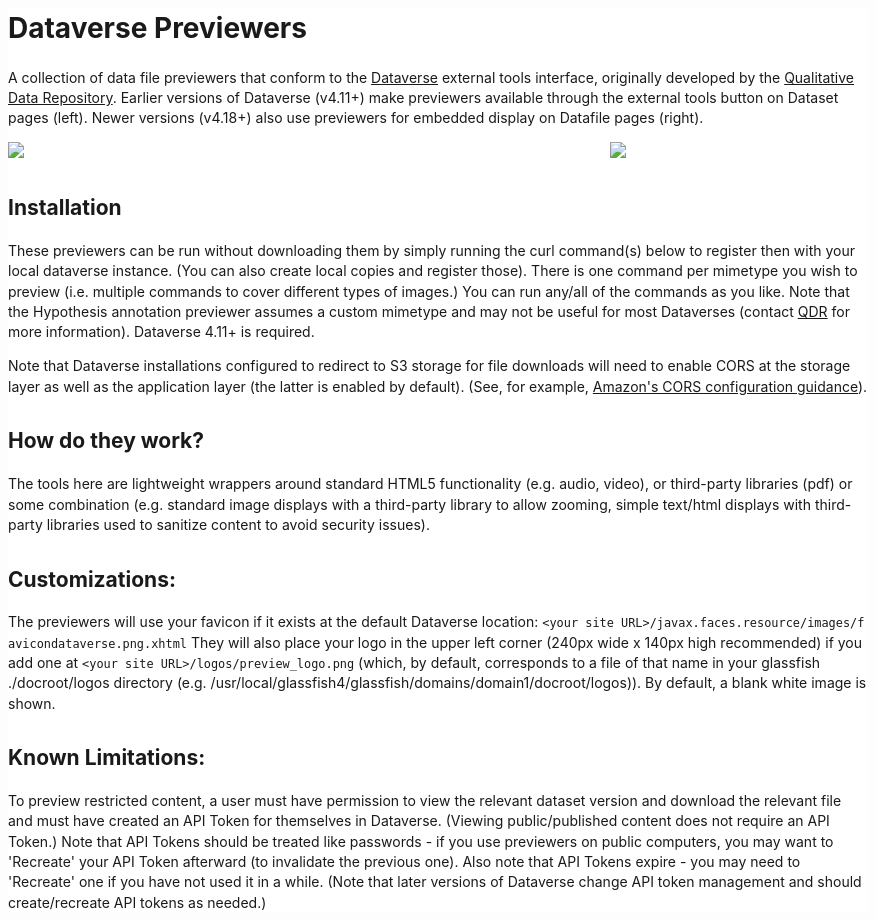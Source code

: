 # Dataverse Previewers
A collection of data file previewers that conform to the [Dataverse](https://dataverse.org) external tools interface, originally developed by the [Qualitative Data Repository](https://qdr.syr.edu). Earlier versions of Dataverse (v4.11+) make previewers available through the external tools button on Dataset pages (left). Newer versions (v4.18+) also use previewers for embedded display on Datafile pages (right).

<img align="right" width="30%" src="https://github.com/GlobalDataverseCommunityConsortium/dataverse-previewers/blob/master/examples/previewInPage.PNG?raw=true">
<img width="65%" src="https://github.com/GlobalDataverseCommunityConsortium/dataverse-previewers/blob/master/examples/datasetdisplay.png?raw=true">


## Installation
These previewers can be run without downloading them by simply running the curl command(s) below to register then with your local dataverse instance. (You can also create local copies and register those). There is one command per mimetype you wish to preview (i.e. multiple commands to cover different types of images.) You can run any/all of the commands as you like. Note that the Hypothesis annotation previewer assumes a custom mimetype and may not be useful for most Dataverses (contact [QDR](mailto:qdr@syr.edu) for more information). Dataverse 4.11+ is required.

Note that Dataverse installations configured to redirect to S3 storage for file downloads will need to enable CORS at the storage layer as well as the application layer (the latter is enabled by default). (See, for example, [Amazon's CORS configuration guidance](https://docs.aws.amazon.com/AmazonS3/latest/user-guide/add-cors-configuration.html)).

## How do they work?
The tools here are lightweight wrappers around standard HTML5 functionality (e.g. audio, video), or third-party libraries (pdf) or some combination (e.g. standard image displays with a third-party library to allow zooming, simple text/html displays with third-party libraries used to sanitize content to avoid security issues). 

## Customizations: 
The previewers will use your favicon if it exists at the default Dataverse location: ```<your site URL>/javax.faces.resource/images/favicondataverse.png.xhtml```
They will also place your logo in the upper left corner (240px wide x 140px high recommended) if you add one at ```<your site URL>/logos/preview_logo.png``` (which, by default, corresponds to a file of that name in your glassfish ./docroot/logos directory (e.g. /usr/local/glassfish4/glassfish/domains/domain1/docroot/logos)). By default, a blank white image is shown.

## Known Limitations:

To preview restricted content, a user must have permission to view the relevant dataset version and download the relevant file and must have created an API Token for themselves in Dataverse. (Viewing public/published content does not require an API Token.) Note that API Tokens should be treated like passwords - if you use previewers on public computers, you may want to 'Recreate' your API Token afterward (to invalidate the previous one). Also note that API Tokens expire - you may need to 'Recreate' one if you have not used it in a while. (Note that later versions of Dataverse change API token management and should create/recreate API tokens as needed.)
